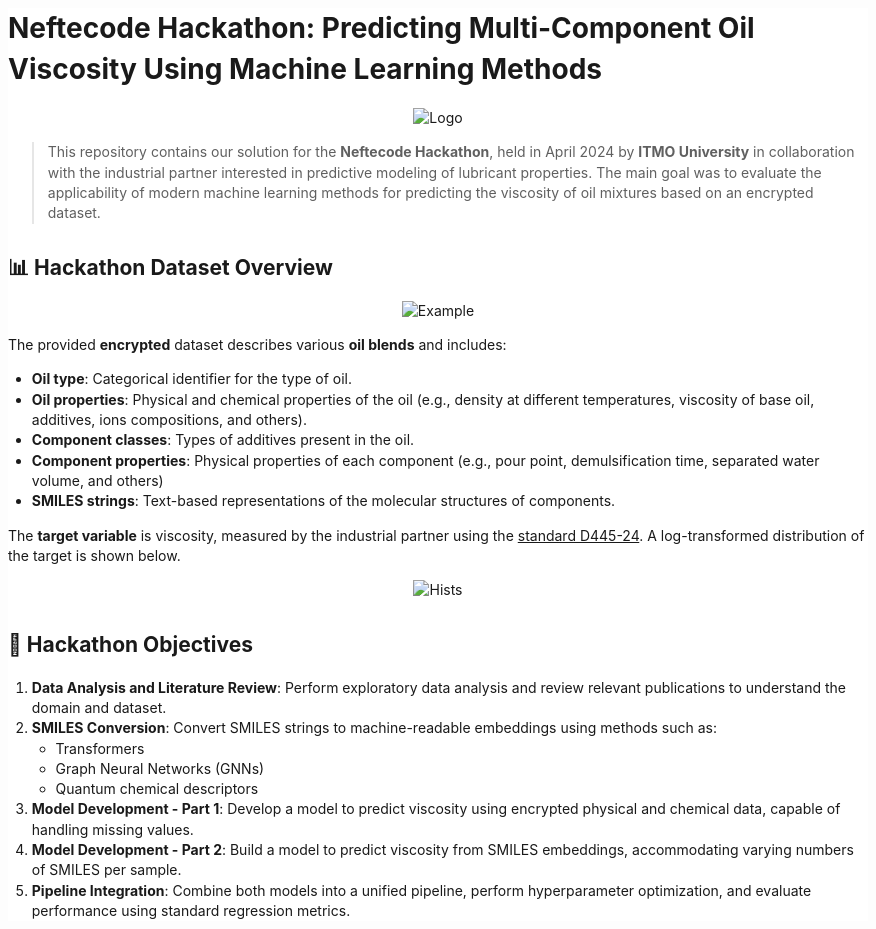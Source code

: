 # Neftecode Hackathon: Predicting Multi-Component Oil Viscosity Using Machine Learning Methods

<p align="center">
  <img width="1680" alt="Logo" src="https://github.com/user-attachments/assets/1d899006-3f66-4a4b-9914-3d9638adaef2" />
</p>

> This repository contains our solution for the **Neftecode Hackathon**, held in April 2024 by **ITMO University** in collaboration with the industrial partner interested in predictive modeling of lubricant properties. The main goal was to evaluate the applicability of modern machine learning methods for predicting the viscosity of oil mixtures based on an encrypted dataset.

## 📊 Hackathon Dataset Overview

<p align="center">
  <img width="1287" alt="Example" src="https://github.com/user-attachments/assets/79c90273-c189-477e-8c5a-70731ed1c1c5" />
</p>

The provided **encrypted** dataset describes various **oil blends** and includes:

- **Oil type**: Categorical identifier for the type of oil.
- **Oil properties**: Physical and chemical properties of the oil (e.g., density at different temperatures, viscosity of base oil, additives, ions compositions, and others).
- **Component classes**: Types of additives present in the oil.
- **Component properties**: Physical properties of each component (e.g., pour point, demulsification time, separated water volume, and others)
- **SMILES strings**: Text-based representations of the molecular structures of components.

The **target variable** is viscosity, measured by the industrial partner using the [standard D445-24](https://cdn.standards.iteh.ai/samples/117746/bf9f10325e2746a2884eb1df023eea82/ASTM-D445-24.pdf). A log-transformed distribution of the target is shown below.

<p align="center">
  <img width="800" alt="Hists" src="https://github.com/user-attachments/assets/70825667-421d-4957-9868-6aa0146c99d1" />
</p>

## 🎯 Hackathon Objectives

1. **Data Analysis and Literature Review**: Perform exploratory data analysis and review relevant publications to understand the domain and dataset.
2. **SMILES Conversion**: Convert SMILES strings to machine-readable embeddings using methods such as:
   - Transformers
   - Graph Neural Networks (GNNs)
   - Quantum chemical descriptors
3. **Model Development - Part 1**: Develop a model to predict viscosity using encrypted physical and chemical data, capable of handling missing values.
4. **Model Development - Part 2**: Build a model to predict viscosity from SMILES embeddings, accommodating varying numbers of SMILES per sample.
5. **Pipeline Integration**: Combine both models into a unified pipeline, perform hyperparameter optimization, and evaluate performance using standard regression metrics.
